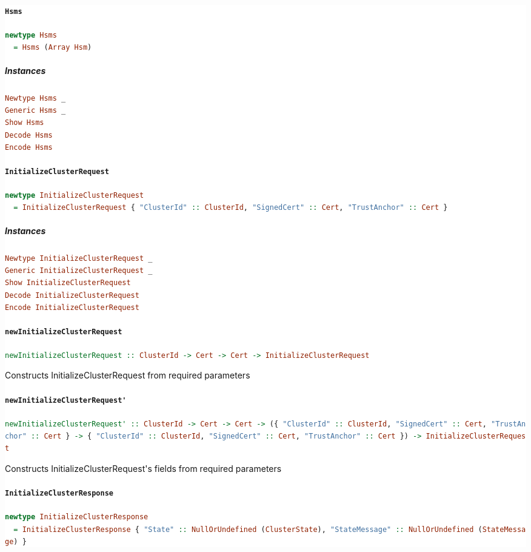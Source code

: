 #### `Hsms`

``` purescript
newtype Hsms
  = Hsms (Array Hsm)
```

##### Instances
``` purescript
Newtype Hsms _
Generic Hsms _
Show Hsms
Decode Hsms
Encode Hsms
```

#### `InitializeClusterRequest`

``` purescript
newtype InitializeClusterRequest
  = InitializeClusterRequest { "ClusterId" :: ClusterId, "SignedCert" :: Cert, "TrustAnchor" :: Cert }
```

##### Instances
``` purescript
Newtype InitializeClusterRequest _
Generic InitializeClusterRequest _
Show InitializeClusterRequest
Decode InitializeClusterRequest
Encode InitializeClusterRequest
```

#### `newInitializeClusterRequest`

``` purescript
newInitializeClusterRequest :: ClusterId -> Cert -> Cert -> InitializeClusterRequest
```

Constructs InitializeClusterRequest from required parameters

#### `newInitializeClusterRequest'`

``` purescript
newInitializeClusterRequest' :: ClusterId -> Cert -> Cert -> ({ "ClusterId" :: ClusterId, "SignedCert" :: Cert, "TrustAnchor" :: Cert } -> { "ClusterId" :: ClusterId, "SignedCert" :: Cert, "TrustAnchor" :: Cert }) -> InitializeClusterRequest
```

Constructs InitializeClusterRequest's fields from required parameters

#### `InitializeClusterResponse`

``` purescript
newtype InitializeClusterResponse
  = InitializeClusterResponse { "State" :: NullOrUndefined (ClusterState), "StateMessage" :: NullOrUndefined (StateMessage) }
```
